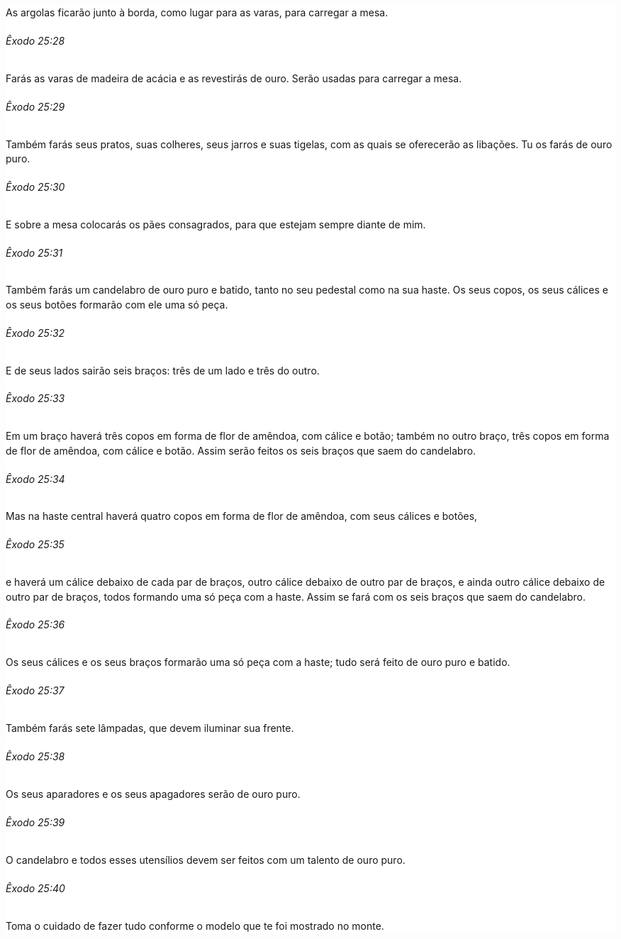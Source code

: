 As argolas ficarão junto à borda, como lugar para as varas, para carregar a mesa.

###### Êxodo 25:28

Farás as varas de madeira de acácia e as revestirás de ouro. Serão usadas para carregar a mesa.

###### Êxodo 25:29

Também farás seus pratos, suas colheres, seus jarros e suas tigelas, com as quais se oferecerão as libações. Tu os farás de ouro puro.

###### Êxodo 25:30

E sobre a mesa colocarás os pães consagrados, para que estejam sempre diante de mim.

###### Êxodo 25:31

Também farás um candelabro de ouro puro e batido, tanto no seu pedestal como na sua haste. Os seus copos, os seus cálices e os seus botões formarão com ele uma só peça.

###### Êxodo 25:32

E de seus lados sairão seis braços: três de um lado e três do outro.

###### Êxodo 25:33

Em um braço haverá três copos em forma de flor de amêndoa, com cálice e botão; também no outro braço, três copos em forma de flor de amêndoa, com cálice e botão. Assim serão feitos os seis braços que saem do candelabro.

###### Êxodo 25:34

Mas na haste central haverá quatro copos em forma de flor de amêndoa, com seus cálices e botões,

###### Êxodo 25:35

e haverá um cálice debaixo de cada par de braços, outro cálice debaixo de outro par de braços, e ainda outro cálice debaixo de outro par de braços, todos formando uma só peça com a haste. Assim se fará com os seis braços que saem do candelabro.

###### Êxodo 25:36

Os seus cálices e os seus braços formarão uma só peça com a haste; tudo será feito de ouro puro e batido.

###### Êxodo 25:37

Também farás sete lâmpadas, que devem iluminar sua frente.

###### Êxodo 25:38

Os seus aparadores e os seus apagadores serão de ouro puro.

###### Êxodo 25:39

O candelabro e todos esses utensílios devem ser feitos com um talento de ouro puro.

###### Êxodo 25:40

Toma o cuidado de fazer tudo conforme o modelo que te foi mostrado no monte.

